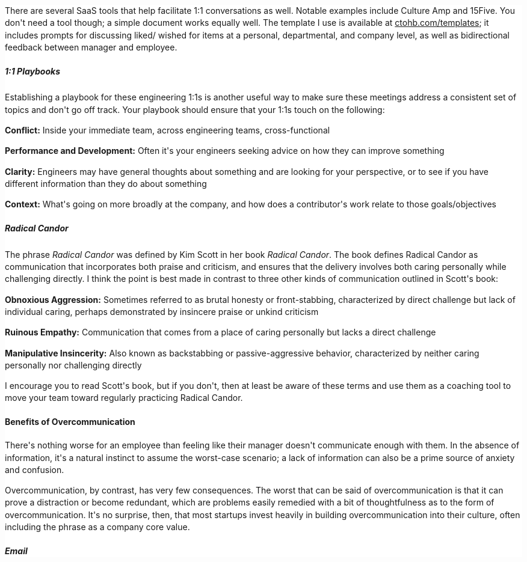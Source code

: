 There are several SaaS tools that help facilitate 1:1 conversations as well. Notable examples include Culture Amp and 15Five. You don't need a tool though; a simple document works equally well. The template I use is available at [ctohb.com/templates](https://ctohb.com/templates); it includes prompts for discussing liked/ wished for items at a personal, departmental, and company level, as well as bidirectional feedback between manager and employee.

##### 1:1 Playbooks

Establishing a playbook for these engineering 1:1s is another useful way to make sure these meetings address a consistent set of topics and don't go off track. Your playbook should ensure that your 1:1s touch on the following:

 **Conflict:** Inside your immediate team, across engineering teams, cross-functional

 **Performance and Development:** Often it's your engineers seeking advice on how they can improve something

 **Clarity:** Engineers may have general thoughts about something and are looking for your perspective, or to see if you have different information than they do about something

 **Context:** What's going on more broadly at the company, and how does a contributor's work relate to those goals/objectives

##### Radical Candor

The phrase *Radical Candor* was defined by Kim Scott in her book *Radical Candor*. The book defines Radical Candor as communication that incorporates both praise and criticism, and ensures that the delivery involves both caring personally while challenging directly. I think the point is best made in contrast to three other kinds of communication outlined in Scott's book:

**Obnoxious Aggression:** Sometimes referred to as brutal honesty or front-stabbing, characterized by direct challenge but lack of individual caring, perhaps demonstrated by insincere praise or unkind criticism

**Ruinous Empathy:** Communication that comes from a place of caring personally but lacks a direct challenge

**Manipulative Insincerity:** Also known as backstabbing or passive-aggressive behavior, characterized by neither caring personally nor challenging directly

I encourage you to read Scott's book, but if you don't, then at least be aware of these terms and use them as a coaching tool to move your team toward regularly practicing Radical Candor.

#### Benefits of Overcommunication

There's nothing worse for an employee than feeling like their manager doesn't communicate enough with them. In the absence of information, it's a natural instinct to assume the worst-case scenario; a lack of information can also be a prime source of anxiety and confusion.

Overcommunication, by contrast, has very few consequences. The worst that can be said of overcommunication is that it can prove a distraction or become redundant, which are problems easily remedied with a bit of thoughtfulness as to the form of overcommunication. It's no surprise, then, that most startups invest heavily in building overcommunication into their culture, often including the phrase as a company core value.

##### Email

